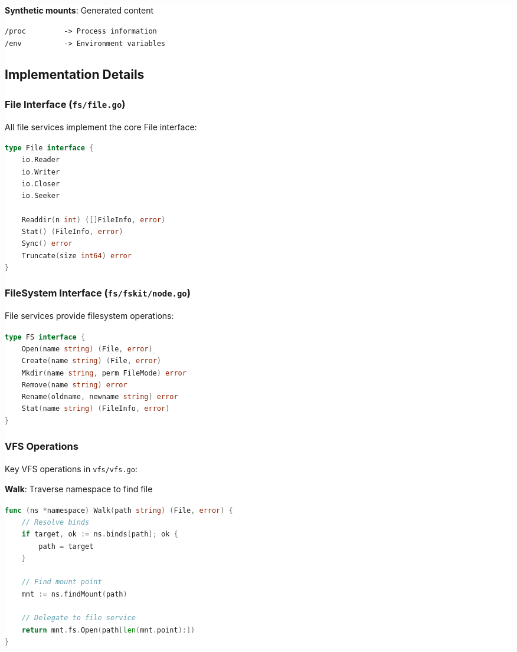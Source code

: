 **Synthetic mounts**: Generated content
```
/proc         -> Process information
/env          -> Environment variables
```

## Implementation Details

### File Interface (`fs/file.go`)

All file services implement the core File interface:

```go
type File interface {
    io.Reader
    io.Writer
    io.Closer
    io.Seeker
    
    Readdir(n int) ([]FileInfo, error)
    Stat() (FileInfo, error)
    Sync() error
    Truncate(size int64) error
}
```

### FileSystem Interface (`fs/fskit/node.go`)

File services provide filesystem operations:

```go
type FS interface {
    Open(name string) (File, error)
    Create(name string) (File, error)
    Mkdir(name string, perm FileMode) error
    Remove(name string) error
    Rename(oldname, newname string) error
    Stat(name string) (FileInfo, error)
}
```

### VFS Operations

Key VFS operations in `vfs/vfs.go`:

**Walk**: Traverse namespace to find file
```go
func (ns *namespace) Walk(path string) (File, error) {
    // Resolve binds
    if target, ok := ns.binds[path]; ok {
        path = target
    }
    
    // Find mount point
    mnt := ns.findMount(path)
    
    // Delegate to file service
    return mnt.fs.Open(path[len(mnt.point):])
}
```
